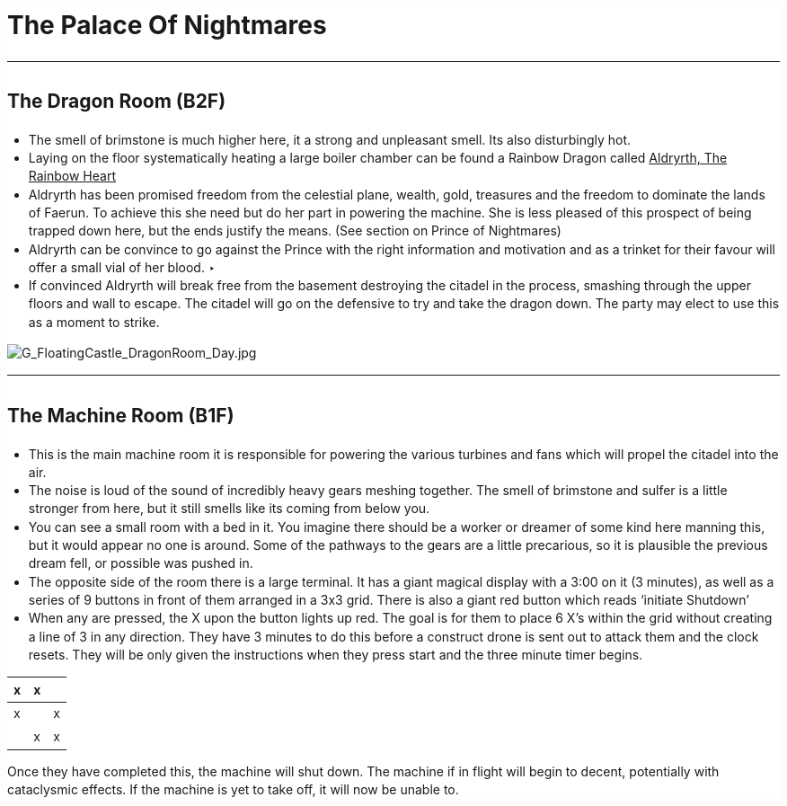 # The Palace Of Nightmares

---

## The Dragon Room (B2F)

- The smell of brimstone is much higher here, it a strong and unpleasant smell. Its also disturbingly hot.
- Laying on the floor systematically heating a large boiler chamber can be found a Rainbow Dragon called [Aldryrth, The Rainbow Heart](https://www.notion.so/Aldryrth-The-Rainbow-Heart-247c3bdf0e944560a654e9b4045294dc)
- Aldryrth has been promised freedom from the celestial plane, wealth, gold, treasures and the freedom to dominate the lands of Faerun. To achieve this she need but do her part in powering the machine. She is less pleased of this prospect of being trapped down here, but the ends justify the means. (See section on Prince of Nightmares)
- Aldryrth can be convince to go against the Prince with the right information and motivation and as a trinket for their favour will offer a small vial of her blood. ‣
- If convinced Aldryrth will break free from the basement destroying the citadel in the process, smashing through the upper floors and wall to escape. The citadel will go on the defensive to try and take the dragon down. The party may elect to use this as a moment to strike.

![G_FloatingCastle_DragonRoom_Day.jpg](https://s3-us-west-2.amazonaws.com/secure.notion-static.com/899b5422-0d7a-4994-81e0-332b9c3d4dff/G_FloatingCastle_DragonRoom_Day.jpg)

---

## The Machine Room (B1F)

- This is the main machine room it is responsible for powering the various turbines and fans which will propel the citadel into the air.
- The noise is loud of the sound of incredibly heavy gears meshing together. The smell of brimstone and sulfer is a little stronger from here, but it still smells like its coming from below you.
- You can see a small room with a bed in it. You imagine there should be a worker or dreamer of some kind here manning this, but it would appear no one is around. Some of the pathways to the gears are a little precarious, so it is plausible the previous dream fell, or possible was pushed in.
- The opposite side of the room there is a large terminal. It has a giant magical display with a 3:00 on it (3 minutes), as well as a series of 9 buttons in front of them arranged in a 3x3 grid. There is also a giant red button which reads ‘initiate Shutdown’
- When any are pressed, the X upon the button lights up red. The goal is for them to place 6 X’s within the grid without creating a line of 3 in any direction. They have 3 minutes to do this before a construct drone is sent out to attack them and the clock resets. They will be only given the instructions when they press start and the three minute timer begins.

| x   | x   |     |
| --- | --- | --- |
| x   |     | x   |
|     | x   | x   |

Once they have completed this, the machine will shut down. The machine if in flight will begin to decent, potentially with cataclysmic effects. If the machine is yet to take off, it will now be unable to.
